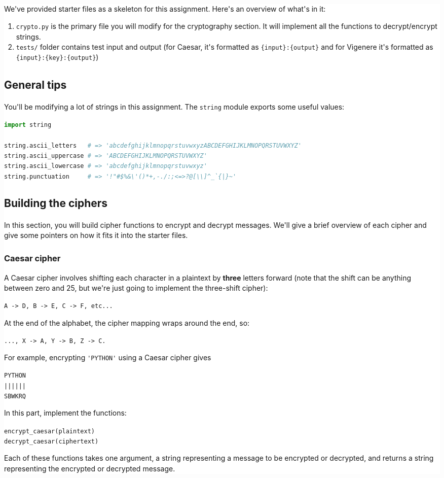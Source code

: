 We've provided starter files as a skeleton for this assignment. Here's an overview of what's in it:

1. `crypto.py` is the primary file you will modify for the cryptography section. It will implement all the functions to decrypt/encrypt strings.
2. `tests/` folder contains test input and output (for Caesar, it's formatted as `{input}:{output}` and for Vigenere it's formatted as `{input}:{key}:{output}`)

## General tips

You'll be modifying a lot of strings in this assignment. The `string` module exports some useful values:

```python
import string

string.ascii_letters   # => 'abcdefghijklmnopqrstuvwxyzABCDEFGHIJKLMNOPQRSTUVWXYZ'
string.ascii_uppercase # => 'ABCDEFGHIJKLMNOPQRSTUVWXYZ'
string.ascii_lowercase # => 'abcdefghijklmnopqrstuvwxyz'
string.punctuation     # => '!"#$%&\'()*+,-./:;<=>?@[\\]^_`{|}~'
```

## Building the ciphers
In this section, you will build cipher functions to encrypt and decrypt messages. We'll give a brief overview of each cipher and give some pointers on how it fits it into the starter files.

### Caesar cipher

A Caesar cipher involves shifting each character in a plaintext by **three** letters forward (note that the shift can be anything between zero and 25, but we're just going to implement the three-shift cipher):

```
A -> D, B -> E, C -> F, etc... 
```

At the end of the alphabet, the cipher mapping wraps around the end, so:

```
..., X -> A, Y -> B, Z -> C.
```

For example, encrypting `'PYTHON'` using a Caesar cipher gives

```
PYTHON
||||||
SBWKRQ
```

In this part, implement the functions:

```Python
encrypt_caesar(plaintext)
decrypt_caesar(ciphertext)
```

Each of these functions takes one argument, a string representing a message to be encrypted or decrypted, and returns a string representing the encrypted or decrypted message.
